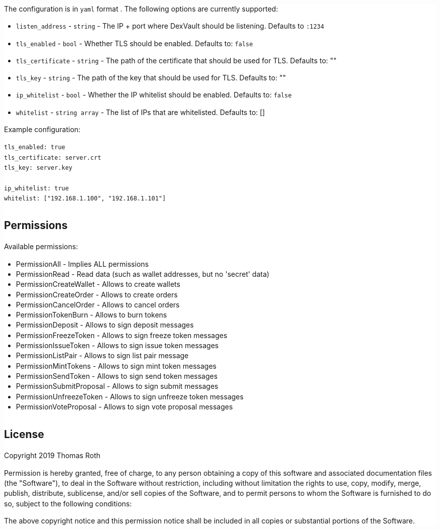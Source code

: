 The configuration is in `yaml` format . The following options are currently supported:

- `listen_address` - `string` - The IP + port where DexVault should be listening. Defaults to `:1234`
- `tls_enabled` - `bool` - Whether TLS should be enabled. Defaults to: `false`
- `tls_certificate` - `string` - The path of the certificate that should be used for TLS. Defaults to: ""
- `tls_key` - `string` - The path of the key that should be used for TLS. Defaults to: ""

- `ip_whitelist` - `bool` - Whether the IP whitelist should be enabled. Defaults to: `false`
- `whitelist` - `string array` - The list of IPs that are whitelisted. Defaults to: []

Example configuration:

```
tls_enabled: true
tls_certificate: server.crt
tls_key: server.key

ip_whitelist: true
whitelist: ["192.168.1.100", "192.168.1.101"]
```

## Permissions

Available permissions:
- PermissionAll - Implies ALL permissions
- PermissionRead - Read data (such as wallet addresses, but no 'secret' data)
- PermissionCreateWallet - Allows to create wallets
- PermissionCreateOrder - Allows to create orders
- PermissionCancelOrder - Allows to cancel orders
- PermissionTokenBurn - Allows to burn tokens
- PermissionDeposit - Allows to sign deposit messages
- PermissionFreezeToken - Allows to sign freeze token messages
- PermissionIssueToken - Allows to sign issue token messages
- PermissionListPair - Allows to sign list pair message
- PermissionMintTokens - Allows to sign mint token messages
- PermissionSendToken  - Allows to sign send token messages
- PermissionSubmitProposal - Allows to sign submit messages
- PermissionUnfreezeToken - Allows to sign unfreeze token messages
- PermissionVoteProposal - Allows to sign vote proposal messages

## License

Copyright 2019 Thomas Roth

Permission is hereby granted, free of charge, to any person obtaining a copy of this software and associated documentation files (the "Software"), to deal in the Software without restriction, including without limitation the rights to use, copy, modify, merge, publish, distribute, sublicense, and/or sell copies of the Software, and to permit persons to whom the Software is furnished to do so, subject to the following conditions:

The above copyright notice and this permission notice shall be included in all copies or substantial portions of the Software.
